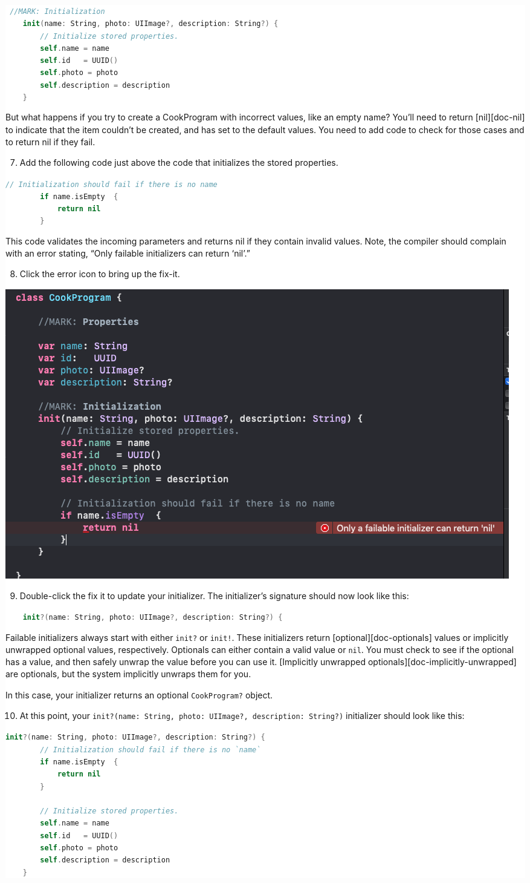 ```swift
 //MARK: Initialization
    init(name: String, photo: UIImage?, description: String?) {
        // Initialize stored properties.
        self.name = name
        self.id   = UUID()
        self.photo = photo
        self.description = description
    }
```

But what happens if you try to create a CookProgram with incorrect values, like an empty name? You’ll need to return [nil][doc-nil] to indicate that the item couldn’t be created, and has set to the default values. You need to add code to check for those cases and to return nil if they fail.

7. Add the following code just above the code that initializes the stored properties.

```swift
// Initialization should fail if there is no name
        if name.isEmpty  {
            return nil
        }
```

This code validates the incoming parameters and returns nil if they contain invalid values.
Note, the compiler should complain with an error stating, “Only failable initializers can return ‘nil’.”


8. Click the error icon to bring up the fix-it.

![inline][failiable-error-img]

9. Double-click the fix it to update your initializer. The initializer’s signature should now look like this:

```swift
    init?(name: String, photo: UIImage?, description: String?) {
```

Failable initializers always start with either `init?` or `init!`. These initializers return [optional][doc-optionals] values or implicitly unwrapped optional values, respectively. Optionals can either contain a valid value or `nil`. You must check to see if the optional has a value, and then safely unwrap the value before you can use it. [Implicitly unwrapped optionals][doc-implicitly-unwrapped] are optionals, but the system implicitly unwraps them for you.

In this case, your initializer returns an optional `CookProgram?` object.


10. At this point, your `init?(name: String, photo: UIImage?, description: String?)` initializer should look like this:

```swift
init?(name: String, photo: UIImage?, description: String?) {
        // Initialization should fail if there is no `name`
        if name.isEmpty  {
            return nil
        }
        
        // Initialize stored properties.
        self.name = name
        self.id   = UUID()
        self.photo = photo
        self.description = description
    }
```


[Assistant-Editor-Guide]: https://developer.apple.com/library/archive/referencelibrary/GettingStarted/DevelopiOSAppsSwift/GlossaryDefinitions.html#//apple_ref/doc/uid/TP40015214-CH12-SW76
[failiable-error-img]: resources/failable-error.png